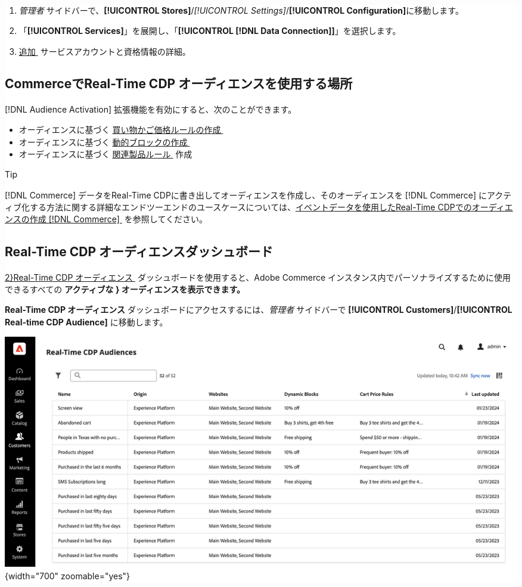 1. _管理者_ サイドバーで、**[!UICONTROL Stores]**/_[!UICONTROL Settings]_/**[!UICONTROL Configuration]**&#x200B;に移動します。

1. 「**[!UICONTROL Services]**」を展開し、「**[!UICONTROL [!DNL Data Connection]]**」を選択します。

1. [&#x200B; 追加 &#x200B;](https://experienceleague.adobe.com/docs/commerce/data-connection/fundamentals/connect-data.html?lang=ja#add-service-account-and-credential-details) サービスアカウントと資格情報の詳細。

## CommerceでReal-Time CDP オーディエンスを使用する場所

[!DNL Audience Activation] 拡張機能を有効にすると、次のことができます。

- オーディエンスに基づく [&#x200B; 買い物かご価格ルールの作成 &#x200B;](../merchandising-promotions/price-rules-cart-create.md#set-a-condition-using-real-time-cdp-audiences)
- オーディエンスに基づく [&#x200B; 動的ブロックの作成 &#x200B;](../content-design/dynamic-blocks.md#use-real-time-cdp-audiences-in-dynamic-blocks)
- オーディエンスに基づく [&#x200B; 関連製品ルール &#x200B;](../merchandising-promotions/product-related-rule-create.md) 作成

>[!TIP]
>
>[!DNL Commerce] データをReal-Time CDPに書き出してオーディエンスを作成し、そのオーディエンスを [!DNL Commerce] にアクティブ化する方法に関する詳細なエンドツーエンドのユースケースについては、[&#x200B; イベントデータを使用したReal-Time CDPでのオーディエンスの作成  [!DNL Commerce] &#x200B;](https://experienceleague.adobe.com/ja/docs/commerce/data-connection/use-cases/create-audience) を参照してください。

## Real-Time CDP オーディエンスダッシュボード

[2&rbrace;Real-Time CDP オーディエンス &#x200B;](https://experienceleague.adobe.com/docs/experience-platform/destinations/ui/activate/activate-edge-personalization-destinations.html?lang=ja) ダッシュボードを使用すると、Adobe Commerce インスタンス内でパーソナライズするために使用できるすべての **アクティブな &rbrace; オーディエンスを表示できます。**

**Real-Time CDP オーディエンス** ダッシュボードにアクセスするには、_管理者_ サイドバーで **[!UICONTROL Customers]**/**[!UICONTROL Real-time CDP Audience]** に移動します。

![Real-Time CDP オーディエンスダッシュボード &#x200B;](./assets/real-time-cdp-dashboard.png){width="700" zoomable="yes"}
